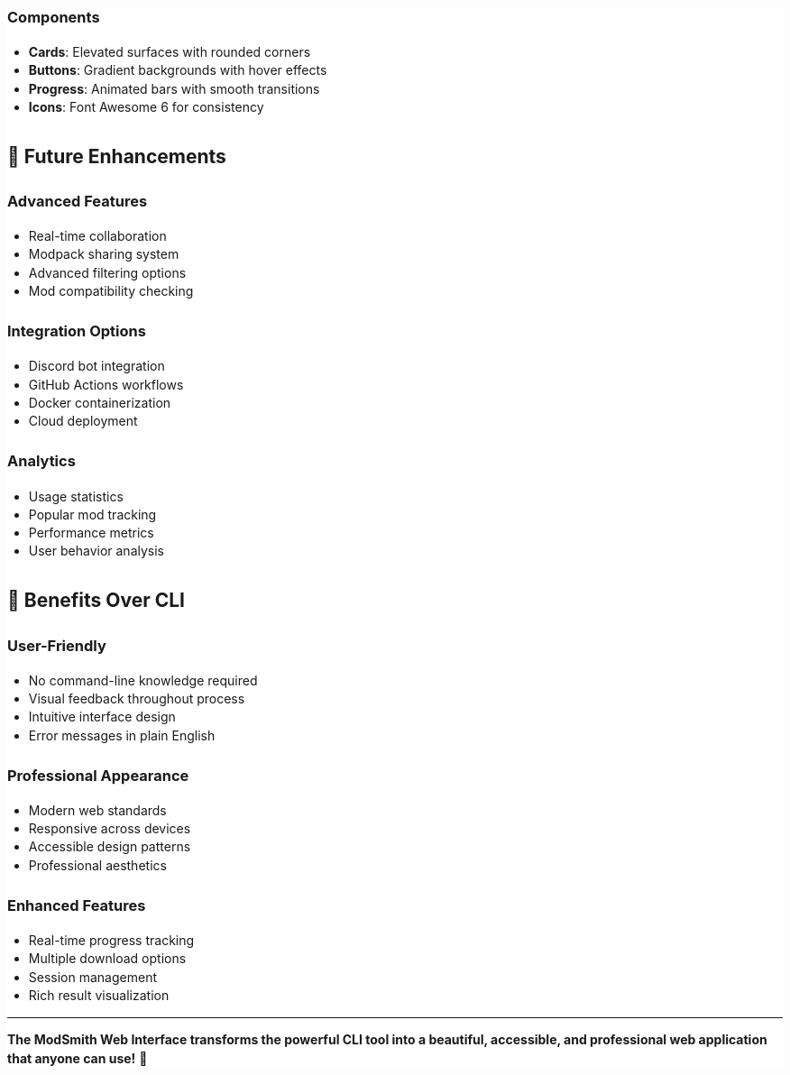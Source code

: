 ### **Components**
- **Cards**: Elevated surfaces with rounded corners
- **Buttons**: Gradient backgrounds with hover effects
- **Progress**: Animated bars with smooth transitions
- **Icons**: Font Awesome 6 for consistency

## 🔮 **Future Enhancements**

### **Advanced Features**
- Real-time collaboration
- Modpack sharing system
- Advanced filtering options
- Mod compatibility checking

### **Integration Options**
- Discord bot integration
- GitHub Actions workflows
- Docker containerization
- Cloud deployment

### **Analytics**
- Usage statistics
- Popular mod tracking
- Performance metrics
- User behavior analysis

## 🎉 **Benefits Over CLI**

### **User-Friendly**
- No command-line knowledge required
- Visual feedback throughout process
- Intuitive interface design
- Error messages in plain English

### **Professional Appearance**
- Modern web standards
- Responsive across devices
- Accessible design patterns
- Professional aesthetics

### **Enhanced Features**
- Real-time progress tracking
- Multiple download options
- Session management
- Rich result visualization

---

**The ModSmith Web Interface transforms the powerful CLI tool into a beautiful, accessible, and professional web application that anyone can use!** 🚀
